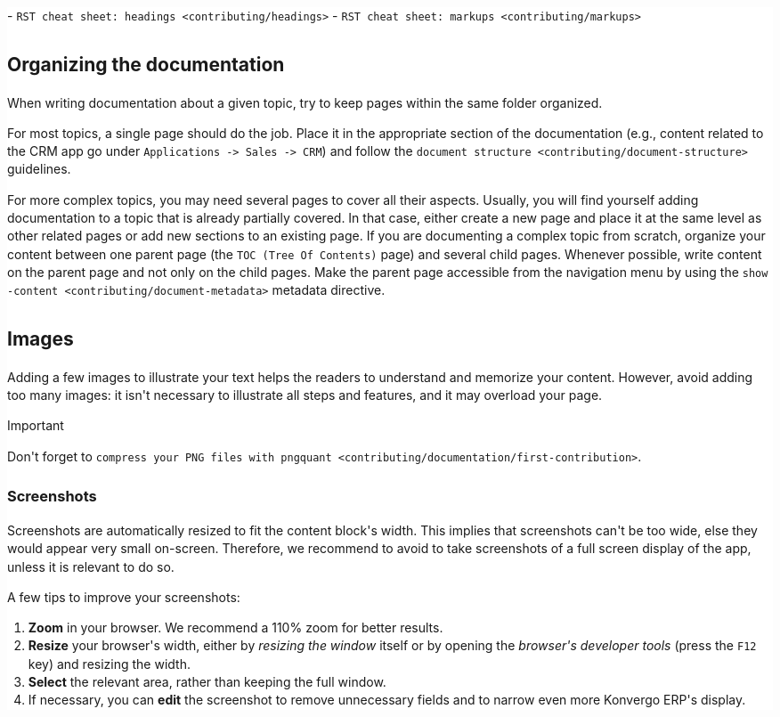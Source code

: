 <div class="seealso">

\- `RST cheat sheet: headings <contributing/headings>` -
`RST cheat sheet: markups <contributing/markups>`

</div>

## Organizing the documentation

When writing documentation about a given topic, try to keep pages within
the same folder organized.

For most topics, a single page should do the job. Place it in the
appropriate section of the documentation (e.g., content related to the
CRM app go under `Applications
-> Sales -> CRM`) and follow the
`document structure <contributing/document-structure>` guidelines.

For more complex topics, you may need several pages to cover all their
aspects. Usually, you will find yourself adding documentation to a topic
that is already partially covered. In that case, either create a new
page and place it at the same level as other related pages or add new
sections to an existing page. If you are documenting a complex topic
from scratch, organize your content between one parent page (the
`TOC (Tree Of Contents)` page) and several child pages. Whenever
possible, write content on the parent page and not only on the child
pages. Make the parent page accessible from the navigation menu by using
the `show-content
<contributing/document-metadata>` metadata directive.

## Images

Adding a few images to illustrate your text helps the readers to
understand and memorize your content. However, avoid adding too many
images: it isn't necessary to illustrate all steps and features, and it
may overload your page.

> [!IMPORTANT]
> Don't forget to `compress your PNG files with pngquant
> <contributing/documentation/first-contribution>`.

### Screenshots

Screenshots are automatically resized to fit the content block's width.
This implies that screenshots can't be too wide, else they would appear
very small on-screen. Therefore, we recommend to avoid to take
screenshots of a full screen display of the app, unless it is relevant
to do so.

A few tips to improve your screenshots:

1.  **Zoom** in your browser. We recommend a 110% zoom for better
    results.
2.  **Resize** your browser's width, either by *resizing the window*
    itself or by opening the *browser's developer tools* (press the
    `F12` key) and resizing the width.
3.  **Select** the relevant area, rather than keeping the full window.
4.  If necessary, you can **edit** the screenshot to remove unnecessary
    fields and to narrow even more Konvergo ERP's display.

